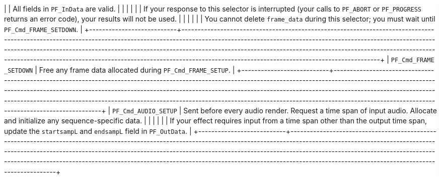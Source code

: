 |                           | All fields in `PF_InData` are valid.                                                                                                                                                                                                                                                                                                                                                                                                                                       |
|                           |                                                                                                                                                                                                                                                                                                                                                                                                                                                                            |
|                           | If your response to this selector is interrupted (your calls to `PF_ABORT` or `PF_PROGRESS` returns an error code), your results will not be used.                                                                                                                                                                                                                                                                                                                         |
|                           |                                                                                                                                                                                                                                                                                                                                                                                                                                                                            |
|                           | You cannot delete `frame_data` during this selector; you must wait until `PF_Cmd_FRAME_SETDOWN`.                                                                                                                                                                                                                                                                                                                                                                           |
+---------------------------+----------------------------------------------------------------------------------------------------------------------------------------------------------------------------------------------------------------------------------------------------------------------------------------------------------------------------------------------------------------------------------------------------------------------------------------------------------------------------+
| `PF_Cmd_FRAME_SETDOWN`    | Free any frame data allocated during `PF_Cmd_FRAME_SETUP`.                                                                                                                                                                                                                                                                                                                                                                                                                 |
+---------------------------+----------------------------------------------------------------------------------------------------------------------------------------------------------------------------------------------------------------------------------------------------------------------------------------------------------------------------------------------------------------------------------------------------------------------------------------------------------------------------+
| `PF_Cmd_AUDIO_SETUP`      | Sent before every audio render. Request a time span of input audio. Allocate and initialize any sequence-specific data.                                                                                                                                                                                                                                                                                                                                                    |
|                           |                                                                                                                                                                                                                                                                                                                                                                                                                                                                            |
|                           | If your effect requires input from a time span other than the output time span, update the `startsampL` and `endsampL` field in `PF_OutData`.                                                                                                                                                                                                                                                                                                                              |
+---------------------------+----------------------------------------------------------------------------------------------------------------------------------------------------------------------------------------------------------------------------------------------------------------------------------------------------------------------------------------------------------------------------------------------------------------------------------------------------------------------------+